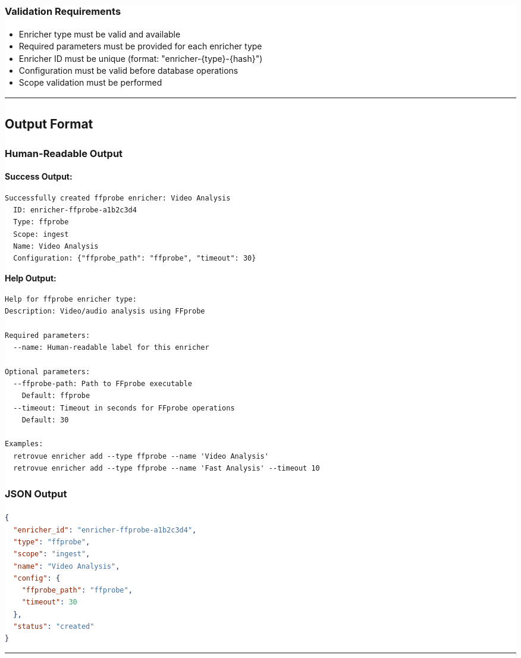 ### Validation Requirements

- Enricher type must be valid and available
- Required parameters must be provided for each enricher type
- Enricher ID must be unique (format: "enricher-{type}-{hash}")
- Configuration must be valid before database operations
- Scope validation must be performed

---

## Output Format

### Human-Readable Output

**Success Output:**

```
Successfully created ffprobe enricher: Video Analysis
  ID: enricher-ffprobe-a1b2c3d4
  Type: ffprobe
  Scope: ingest
  Name: Video Analysis
  Configuration: {"ffprobe_path": "ffprobe", "timeout": 30}
```

**Help Output:**

```
Help for ffprobe enricher type:
Description: Video/audio analysis using FFprobe

Required parameters:
  --name: Human-readable label for this enricher

Optional parameters:
  --ffprobe-path: Path to FFprobe executable
    Default: ffprobe
  --timeout: Timeout in seconds for FFprobe operations
    Default: 30

Examples:
  retrovue enricher add --type ffprobe --name 'Video Analysis'
  retrovue enricher add --type ffprobe --name 'Fast Analysis' --timeout 10
```

### JSON Output

```json
{
  "enricher_id": "enricher-ffprobe-a1b2c3d4",
  "type": "ffprobe",
  "scope": "ingest",
  "name": "Video Analysis",
  "config": {
    "ffprobe_path": "ffprobe",
    "timeout": 30
  },
  "status": "created"
}
```

---